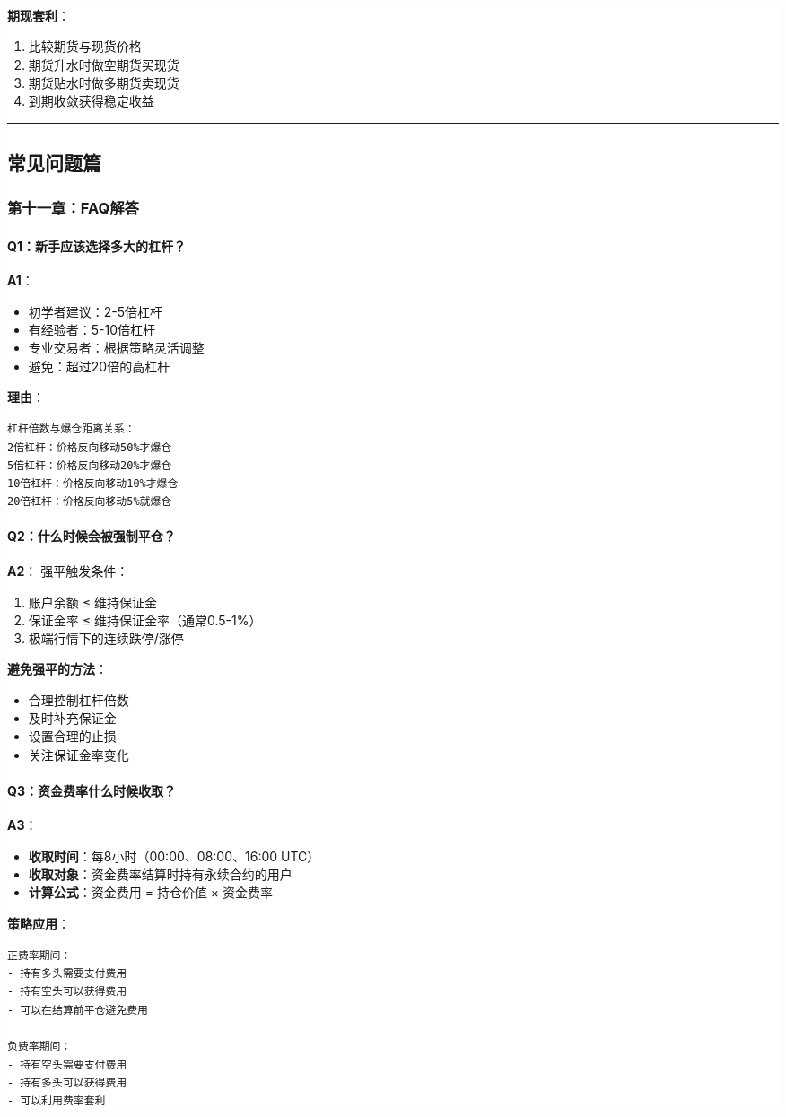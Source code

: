 **期现套利**：
1. 比较期货与现货价格
2. 期货升水时做空期货买现货
3. 期货贴水时做多期货卖现货
4. 到期收敛获得稳定收益

---

## 常见问题篇

### 第十一章：FAQ解答

#### Q1：新手应该选择多大的杠杆？
**A1**：
- 初学者建议：2-5倍杠杆
- 有经验者：5-10倍杠杆
- 专业交易者：根据策略灵活调整
- 避免：超过20倍的高杠杆

**理由**：
```
杠杆倍数与爆仓距离关系：
2倍杠杆：价格反向移动50%才爆仓
5倍杠杆：价格反向移动20%才爆仓
10倍杠杆：价格反向移动10%才爆仓
20倍杠杆：价格反向移动5%就爆仓
```

#### Q2：什么时候会被强制平仓？
**A2**：
强平触发条件：
1. 账户余额 ≤ 维持保证金
2. 保证金率 ≤ 维持保证金率（通常0.5-1%）
3. 极端行情下的连续跌停/涨停

**避免强平的方法**：
- 合理控制杠杆倍数
- 及时补充保证金
- 设置合理的止损
- 关注保证金率变化

#### Q3：资金费率什么时候收取？
**A3**：
- **收取时间**：每8小时（00:00、08:00、16:00 UTC）
- **收取对象**：资金费率结算时持有永续合约的用户
- **计算公式**：资金费用 = 持仓价值 × 资金费率

**策略应用**：
```
正费率期间：
- 持有多头需要支付费用
- 持有空头可以获得费用
- 可以在结算前平仓避免费用

负费率期间：
- 持有空头需要支付费用  
- 持有多头可以获得费用
- 可以利用费率套利
```
